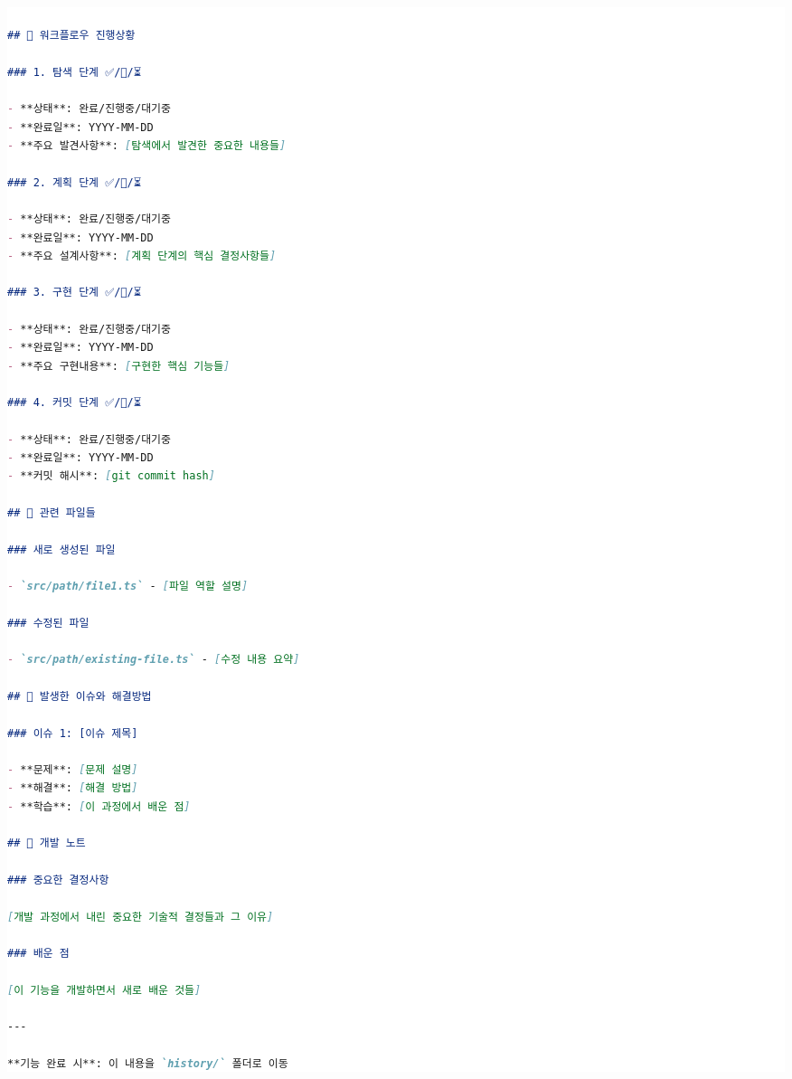 ```markdown

## 🔄 워크플로우 진행상황

### 1. 탐색 단계 ✅/🔄/⏳

- **상태**: 완료/진행중/대기중
- **완료일**: YYYY-MM-DD
- **주요 발견사항**: [탐색에서 발견한 중요한 내용들]

### 2. 계획 단계 ✅/🔄/⏳

- **상태**: 완료/진행중/대기중
- **완료일**: YYYY-MM-DD
- **주요 설계사항**: [계획 단계의 핵심 결정사항들]

### 3. 구현 단계 ✅/🔄/⏳

- **상태**: 완료/진행중/대기중
- **완료일**: YYYY-MM-DD
- **주요 구현내용**: [구현한 핵심 기능들]

### 4. 커밋 단계 ✅/🔄/⏳

- **상태**: 완료/진행중/대기중
- **완료일**: YYYY-MM-DD
- **커밋 해시**: [git commit hash]

## 📁 관련 파일들

### 새로 생성된 파일

- `src/path/file1.ts` - [파일 역할 설명]

### 수정된 파일

- `src/path/existing-file.ts` - [수정 내용 요약]

## 🚨 발생한 이슈와 해결방법

### 이슈 1: [이슈 제목]

- **문제**: [문제 설명]
- **해결**: [해결 방법]
- **학습**: [이 과정에서 배운 점]

## 📝 개발 노트

### 중요한 결정사항

[개발 과정에서 내린 중요한 기술적 결정들과 그 이유]

### 배운 점

[이 기능을 개발하면서 새로 배운 것들]

---

**기능 완료 시**: 이 내용을 `history/` 폴더로 이동
```
